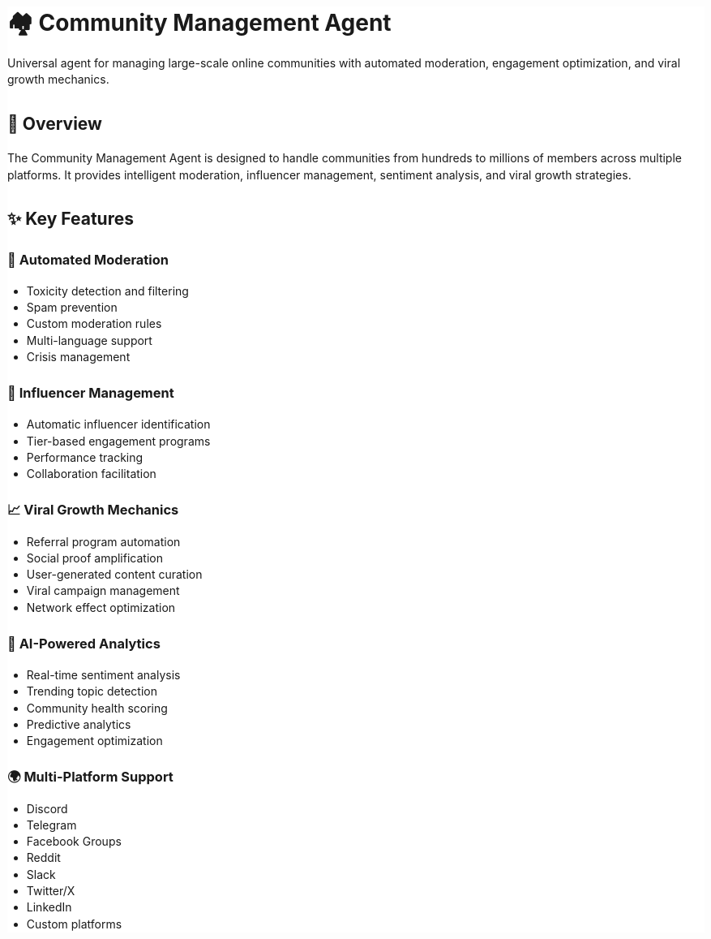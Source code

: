 # 🏘️ Community Management Agent

Universal agent for managing large-scale online communities with automated moderation, engagement optimization, and viral growth mechanics.

## 🎯 Overview

The Community Management Agent is designed to handle communities from hundreds to millions of members across multiple platforms. It provides intelligent moderation, influencer management, sentiment analysis, and viral growth strategies.

## ✨ Key Features

### 🤖 **Automated Moderation**
- Toxicity detection and filtering
- Spam prevention
- Custom moderation rules
- Multi-language support
- Crisis management

### 👥 **Influencer Management**
- Automatic influencer identification
- Tier-based engagement programs
- Performance tracking
- Collaboration facilitation

### 📈 **Viral Growth Mechanics**
- Referral program automation
- Social proof amplification
- User-generated content curation
- Viral campaign management
- Network effect optimization

### 🧠 **AI-Powered Analytics**
- Real-time sentiment analysis
- Trending topic detection
- Community health scoring
- Predictive analytics
- Engagement optimization

### 🌍 **Multi-Platform Support**
- Discord
- Telegram
- Facebook Groups
- Reddit
- Slack
- Twitter/X
- LinkedIn
- Custom platforms

